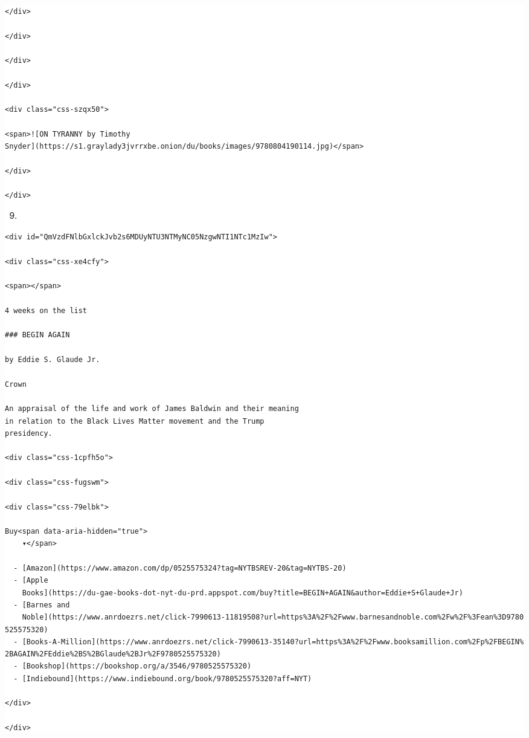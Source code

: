     </div>
    
    </div>
    
    </div>
    
    </div>
    
    <div class="css-szqx50">
    
    <span>![ON TYRANNY by Timothy
    Snyder](https://s1.graylady3jvrrxbe.onion/du/books/images/9780804190114.jpg)</span>
    
    </div>
    
    </div>

9.  
    
    <div id="QmVzdFNlbGxlckJvb2s6MDUyNTU3NTMyNC05NzgwNTI1NTc1MzIw">
    
    <div class="css-xe4cfy">
    
    <span></span>
    
    4 weeks on the list
    
    ### BEGIN AGAIN
    
    by Eddie S. Glaude Jr.
    
    Crown
    
    An appraisal of the life and work of James Baldwin and their meaning
    in relation to the Black Lives Matter movement and the Trump
    presidency.
    
    <div class="css-1cpfh5o">
    
    <div class="css-fugswm">
    
    <div class="css-79elbk">
    
    Buy<span data-aria-hidden="true">
        ▾</span>
    
      - [Amazon](https://www.amazon.com/dp/0525575324?tag=NYTBSREV-20&tag=NYTBS-20)
      - [Apple
        Books](https://du-gae-books-dot-nyt-du-prd.appspot.com/buy?title=BEGIN+AGAIN&author=Eddie+S+Glaude+Jr)
      - [Barnes and
        Noble](https://www.anrdoezrs.net/click-7990613-11819508?url=https%3A%2F%2Fwww.barnesandnoble.com%2Fw%2F%3Fean%3D9780525575320)
      - [Books-A-Million](https://www.anrdoezrs.net/click-7990613-35140?url=https%3A%2F%2Fwww.booksamillion.com%2Fp%2FBEGIN%2BAGAIN%2FEddie%2BS%2BGlaude%2BJr%2F9780525575320)
      - [Bookshop](https://bookshop.org/a/3546/9780525575320)
      - [Indiebound](https://www.indiebound.org/book/9780525575320?aff=NYT)
    
    </div>
    
    </div>
    